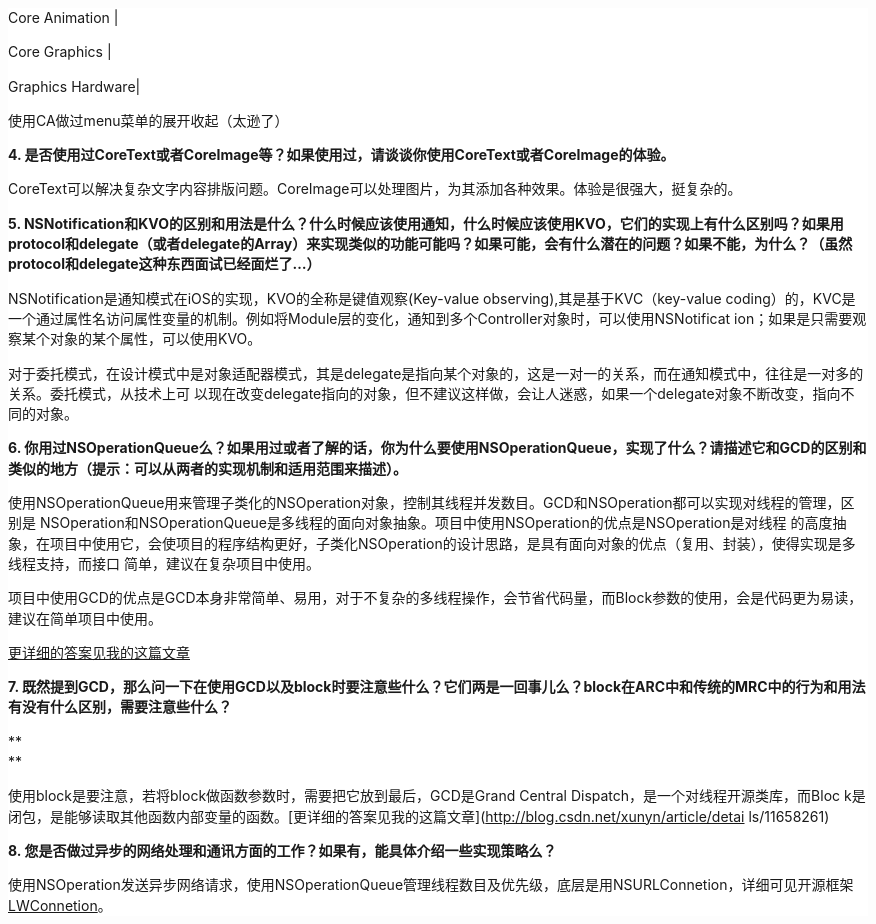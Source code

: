 Core Animation |

Core Graphics |

Graphics Hardware|

使用CA做过menu菜单的展开收起（太逊了）

  

**4\. 是否使用过CoreText或者CoreImage等？如果使用过，请谈谈你使用CoreText或者CoreImage的体验。**

  

CoreText可以解决复杂文字内容排版问题。CoreImage可以处理图片，为其添加各种效果。体验是很强大，挺复杂的。

  

**5\. NSNotification和KVO的区别和用法是什么？什么时候应该使用通知，什么时候应该使用KVO，它们的实现上有什么区别吗？如果用protocol和delegate（或者delegate的Array）来实现类似的功能可能吗？如果可能，会有什么潜在的问题？如果不能，为什么？（虽然protocol和delegate这种东西面试已经面烂了…）**

  

NSNotification是通知模式在iOS的实现，KVO的全称是键值观察(Key-value observing),其是基于KVC（key-value 
coding）的，KVC是一个通过属性名访问属性变量的机制。例如将Module层的变化，通知到多个Controller对象时，可以使用NSNotificat
ion；如果是只需要观察某个对象的某个属性，可以使用KVO。

  

对于委托模式，在设计模式中是对象适配器模式，其是delegate是指向某个对象的，这是一对一的关系，而在通知模式中，往往是一对多的关系。委托模式，从技术上可
以现在改变delegate指向的对象，但不建议这样做，会让人迷惑，如果一个delegate对象不断改变，指向不同的对象。

  

**6\. 你用过NSOperationQueue么？如果用过或者了解的话，你为什么要使用NSOperationQueue，实现了什么？请描述它和GCD的区别和类似的地方（提示：可以从两者的实现机制和适用范围来描述）。**

  

使用NSOperationQueue用来管理子类化的NSOperation对象，控制其线程并发数目。GCD和NSOperation都可以实现对线程的管理，区
别是 NSOperation和NSOperationQueue是多线程的面向对象抽象。项目中使用NSOperation的优点是NSOperation是对线程
的高度抽象，在项目中使用它，会使项目的程序结构更好，子类化NSOperation的设计思路，是具有面向对象的优点（复用、封装），使得实现是多线程支持，而接口
简单，建议在复杂项目中使用。

  

项目中使用GCD的优点是GCD本身非常简单、易用，对于不复杂的多线程操作，会节省代码量，而Block参数的使用，会是代码更为易读，建议在简单项目中使用。

[更详细的答案见我的这篇文章](http://blog.csdn.net/xunyn/article/details/14525243)

  

**7\. 既然提到GCD，那么问一下在使用GCD以及block时要注意些什么？它们两是一回事儿么？block在ARC中和传统的MRC中的行为和用法有没有什么区别，需要注意些什么？**

**  
**

使用block是要注意，若将block做函数参数时，需要把它放到最后，GCD是Grand Central Dispatch，是一个对线程开源类库，而Bloc
k是闭包，是能够读取其他函数内部变量的函数。[更详细的答案见我的这篇文章](http://blog.csdn.net/xunyn/article/detai
ls/11658261)

  

**8\. 您是否做过异步的网络处理和通讯方面的工作？如果有，能具体介绍一些实现策略么？**

  

使用NSOperation发送异步网络请求，使用NSOperationQueue管理线程数目及优先级，底层是用NSURLConnetion，详细可见开源框架
[LWConnetion](https://github.com/xunyn/LWConnetionDemo)。
